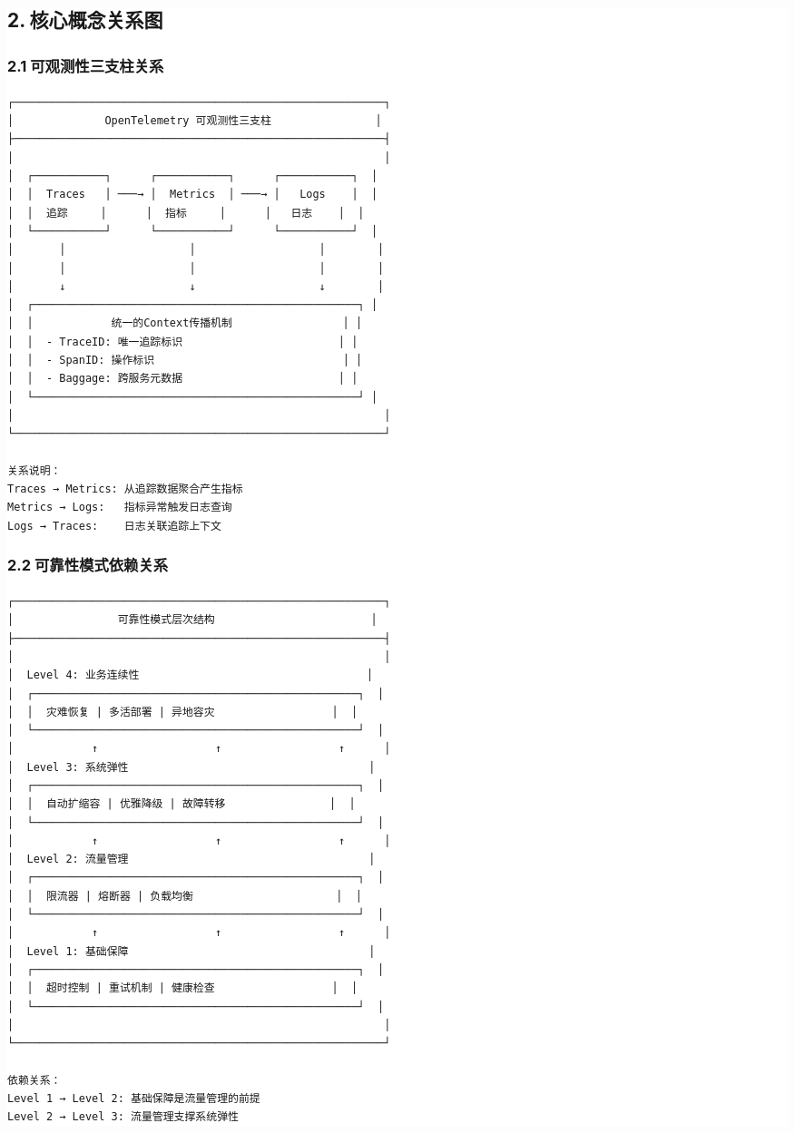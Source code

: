 
## 2. 核心概念关系图

### 2.1 可观测性三支柱关系

```
┌─────────────────────────────────────────────────────────┐
│              OpenTelemetry 可观测性三支柱                │
├─────────────────────────────────────────────────────────┤
│                                                         │
│  ┌───────────┐      ┌───────────┐      ┌───────────┐  │
│  │  Traces   │ ───→ │  Metrics  │ ───→ │   Logs    │  │
│  │  追踪     │      │  指标     │      │   日志    │  │
│  └───────────┘      └───────────┘      └───────────┘  │
│       │                   │                   │        │
│       │                   │                   │        │
│       ↓                   ↓                   ↓        │
│  ┌──────────────────────────────────────────────────┐ │
│  │            统一的Context传播机制                 │ │
│  │  - TraceID: 唯一追踪标识                        │ │
│  │  - SpanID: 操作标识                             │ │
│  │  - Baggage: 跨服务元数据                        │ │
│  └──────────────────────────────────────────────────┘ │
│                                                         │
└─────────────────────────────────────────────────────────┘

关系说明：
Traces → Metrics: 从追踪数据聚合产生指标
Metrics → Logs:   指标异常触发日志查询
Logs → Traces:    日志关联追踪上下文
```

### 2.2 可靠性模式依赖关系

```
┌─────────────────────────────────────────────────────────┐
│                可靠性模式层次结构                        │
├─────────────────────────────────────────────────────────┤
│                                                         │
│  Level 4: 业务连续性                                   │
│  ┌──────────────────────────────────────────────────┐  │
│  │  灾难恢复 | 多活部署 | 异地容灾                  │  │
│  └──────────────────────────────────────────────────┘  │
│            ↑                  ↑                  ↑      │
│  Level 3: 系统弹性                                     │
│  ┌──────────────────────────────────────────────────┐  │
│  │  自动扩缩容 | 优雅降级 | 故障转移                │  │
│  └──────────────────────────────────────────────────┘  │
│            ↑                  ↑                  ↑      │
│  Level 2: 流量管理                                     │
│  ┌──────────────────────────────────────────────────┐  │
│  │  限流器 | 熔断器 | 负载均衡                      │  │
│  └──────────────────────────────────────────────────┘  │
│            ↑                  ↑                  ↑      │
│  Level 1: 基础保障                                     │
│  ┌──────────────────────────────────────────────────┐  │
│  │  超时控制 | 重试机制 | 健康检查                  │  │
│  └──────────────────────────────────────────────────┘  │
│                                                         │
└─────────────────────────────────────────────────────────┘

依赖关系：
Level 1 → Level 2: 基础保障是流量管理的前提
Level 2 → Level 3: 流量管理支撑系统弹性
```